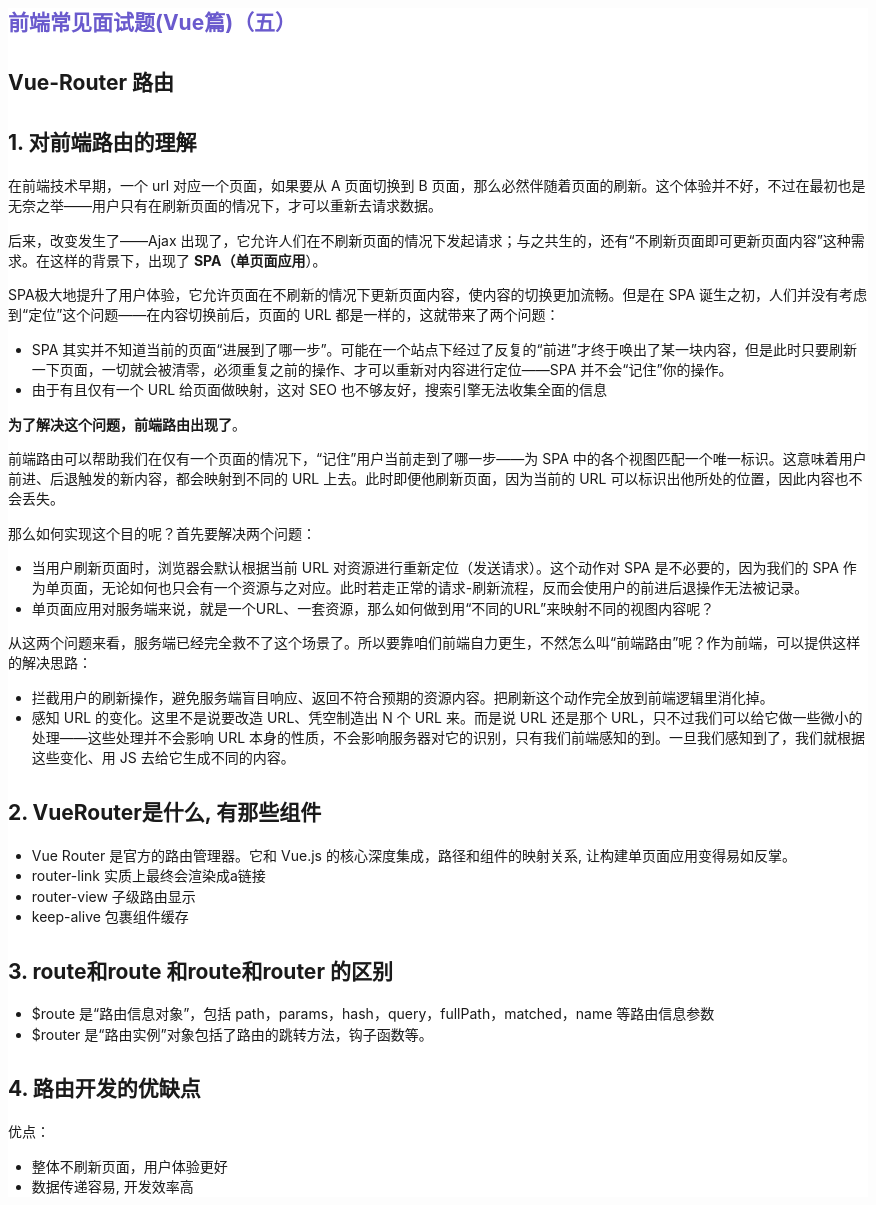## <font color=SlateBlue>前端常见面试题(Vue篇)（五）</font>

## Vue-Router 路由

## 1. 对前端路由的理解

在前端技术早期，一个 url 对应一个页面，如果要从 A 页面切换到 B 页面，那么必然伴随着页面的刷新。这个体验并不好，不过在最初也是无奈之举——用户只有在刷新页面的情况下，才可以重新去请求数据。

后来，改变发生了——Ajax 出现了，它允许人们在不刷新页面的情况下发起请求；与之共生的，还有“不刷新页面即可更新页面内容”这种需求。在这样的背景下，出现了 **SPA（单页面应用**）。

SPA极大地提升了用户体验，它允许页面在不刷新的情况下更新页面内容，使内容的切换更加流畅。但是在 SPA 诞生之初，人们并没有考虑到“定位”这个问题——在内容切换前后，页面的 URL 都是一样的，这就带来了两个问题：

- SPA 其实并不知道当前的页面“进展到了哪一步”。可能在一个站点下经过了反复的“前进”才终于唤出了某一块内容，但是此时只要刷新一下页面，一切就会被清零，必须重复之前的操作、才可以重新对内容进行定位——SPA 并不会“记住”你的操作。
- 由于有且仅有一个 URL 给页面做映射，这对 SEO 也不够友好，搜索引擎无法收集全面的信息

**为了解决这个问题，前端路由出现了**。

前端路由可以帮助我们在仅有一个页面的情况下，“记住”用户当前走到了哪一步——为 SPA 中的各个视图匹配一个唯一标识。这意味着用户前进、后退触发的新内容，都会映射到不同的 URL 上去。此时即便他刷新页面，因为当前的 URL 可以标识出他所处的位置，因此内容也不会丢失。

那么如何实现这个目的呢？首先要解决两个问题：

- 当用户刷新页面时，浏览器会默认根据当前 URL 对资源进行重新定位（发送请求）。这个动作对 SPA 是不必要的，因为我们的 SPA 作为单页面，无论如何也只会有一个资源与之对应。此时若走正常的请求-刷新流程，反而会使用户的前进后退操作无法被记录。
- 单页面应用对服务端来说，就是一个URL、一套资源，那么如何做到用“不同的URL”来映射不同的视图内容呢？

从这两个问题来看，服务端已经完全救不了这个场景了。所以要靠咱们前端自力更生，不然怎么叫“前端路由”呢？作为前端，可以提供这样的解决思路：

- 拦截用户的刷新操作，避免服务端盲目响应、返回不符合预期的资源内容。把刷新这个动作完全放到前端逻辑里消化掉。
- 感知 URL 的变化。这里不是说要改造 URL、凭空制造出 N 个 URL 来。而是说 URL 还是那个 URL，只不过我们可以给它做一些微小的处理——这些处理并不会影响 URL 本身的性质，不会影响服务器对它的识别，只有我们前端感知的到。一旦我们感知到了，我们就根据这些变化、用 JS 去给它生成不同的内容。

## 2. VueRouter是什么, 有那些组件

- Vue Router 是官方的路由管理器。它和 Vue.js 的核心深度集成，路径和组件的映射关系, 让构建单页面应用变得易如反掌。
- router-link 实质上最终会渲染成a链接
- router-view 子级路由显示
- keep-alive 包裹组件缓存

## 3. route和route 和route和router 的区别

- $route 是“路由信息对象”，包括 path，params，hash，query，fullPath，matched，name 等路由信息参数
- $router 是“路由实例”对象包括了路由的跳转方法，钩子函数等。

## 4. 路由开发的优缺点

优点：

- 整体不刷新页面，用户体验更好
- 数据传递容易, 开发效率高
